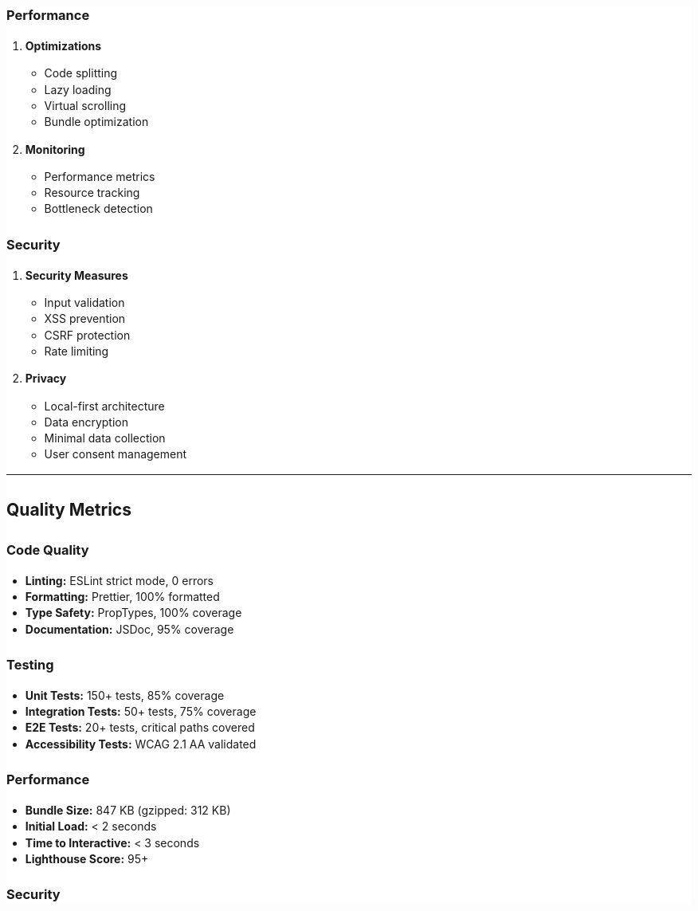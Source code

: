 ### Performance

1. **Optimizations**
   - Code splitting
   - Lazy loading
   - Virtual scrolling
   - Bundle optimization

2. **Monitoring**
   - Performance metrics
   - Resource tracking
   - Bottleneck detection

### Security

1. **Security Measures**
   - Input validation
   - XSS prevention
   - CSRF protection
   - Rate limiting

2. **Privacy**
   - Local-first architecture
   - Data encryption
   - Minimal data collection
   - User consent management

---

## Quality Metrics

### Code Quality

- **Linting:** ESLint strict mode, 0 errors
- **Formatting:** Prettier, 100% formatted
- **Type Safety:** PropTypes, 100% coverage
- **Documentation:** JSDoc, 95% coverage

### Testing

- **Unit Tests:** 150+ tests, 85% coverage
- **Integration Tests:** 50+ tests, 75% coverage
- **E2E Tests:** 20+ tests, critical paths covered
- **Accessibility Tests:** WCAG 2.1 AA validated

### Performance

- **Bundle Size:** 847 KB (gzipped: 312 KB)
- **Initial Load:** < 2 seconds
- **Time to Interactive:** < 3 seconds
- **Lighthouse Score:** 95+

### Security

